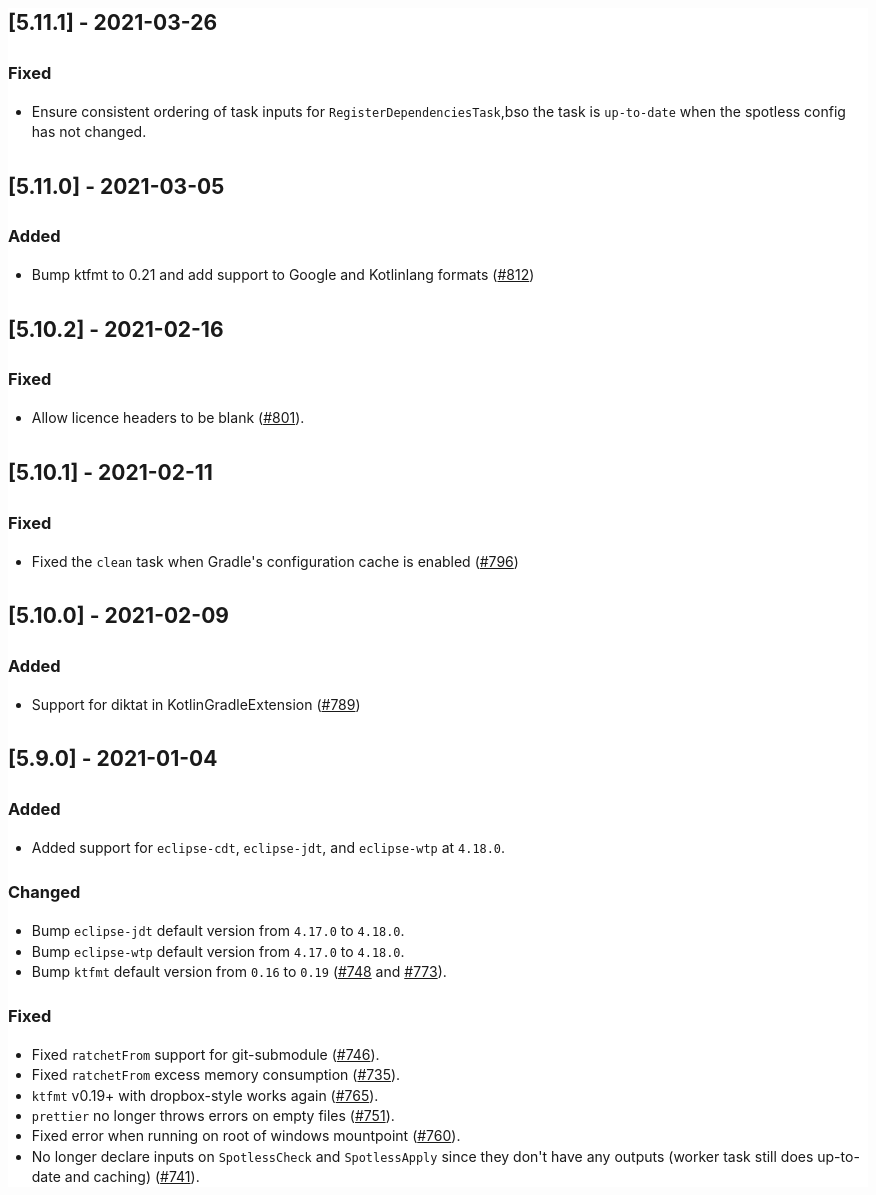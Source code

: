 ## [5.11.1] - 2021-03-26
### Fixed
* Ensure consistent ordering of task inputs for `RegisterDependenciesTask`,bso the task is `up-to-date` when the spotless config has not changed.

## [5.11.0] - 2021-03-05
### Added
* Bump ktfmt to 0.21 and add support to Google and Kotlinlang formats ([#812](https://github.com/diffplug/spotless/pull/812))

## [5.10.2] - 2021-02-16
### Fixed
* Allow licence headers to be blank ([#801](https://github.com/diffplug/spotless/pull/801)).

## [5.10.1] - 2021-02-11
### Fixed
* Fixed the `clean` task when Gradle's configuration cache is enabled ([#796](https://github.com/diffplug/spotless/issues/796))

## [5.10.0] - 2021-02-09
### Added
* Support for diktat in KotlinGradleExtension ([#789](https://github.com/diffplug/spotless/pull/789))

## [5.9.0] - 2021-01-04
### Added
* Added support for `eclipse-cdt`, `eclipse-jdt`, and `eclipse-wtp` at `4.18.0`.
### Changed
* Bump `eclipse-jdt` default version from `4.17.0` to `4.18.0`.
* Bump `eclipse-wtp` default version from `4.17.0` to `4.18.0`.
* Bump `ktfmt` default version from `0.16` to `0.19` ([#748](https://github.com/diffplug/spotless/issues/748) and [#773](https://github.com/diffplug/spotless/issues/773)).
### Fixed
* Fixed `ratchetFrom` support for git-submodule ([#746](https://github.com/diffplug/spotless/issues/746)).
* Fixed `ratchetFrom` excess memory consumption ([#735](https://github.com/diffplug/spotless/issues/735)).
* `ktfmt` v0.19+ with dropbox-style works again ([#765](https://github.com/diffplug/spotless/pull/765)).
* `prettier` no longer throws errors on empty files ([#751](https://github.com/diffplug/spotless/pull/751)).
* Fixed error when running on root of windows mountpoint ([#760](https://github.com/diffplug/spotless/pull/760)).
* No longer declare inputs on `SpotlessCheck` and `SpotlessApply` since they don't have any outputs (worker task still does up-to-date and caching) ([#741](https://github.com/diffplug/spotless/issues/741)).
